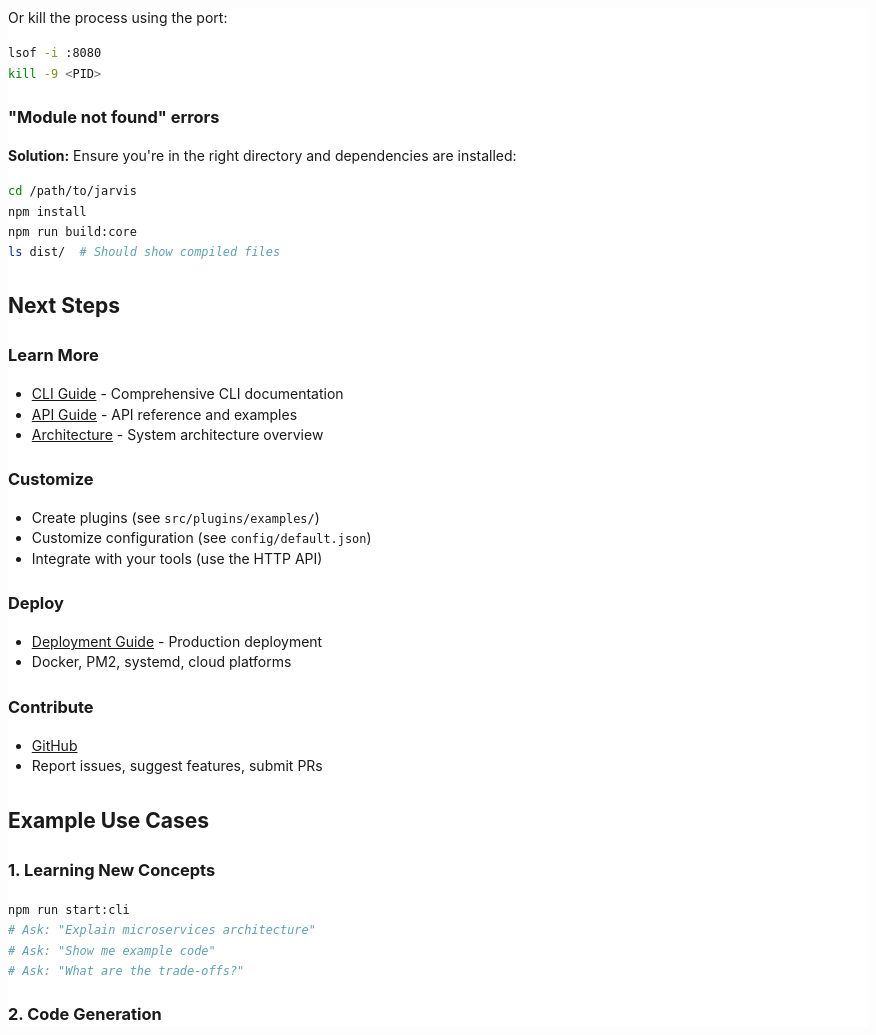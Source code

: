 Or kill the process using the port:
```bash
lsof -i :8080
kill -9 <PID>
```

### "Module not found" errors

**Solution:** Ensure you're in the right directory and dependencies are installed:
```bash
cd /path/to/jarvis
npm install
npm run build:core
ls dist/  # Should show compiled files
```

## Next Steps

### Learn More

- [CLI Guide](docs/user/cli-guide.md) - Comprehensive CLI documentation
- [API Guide](docs/user/api-guide.md) - API reference and examples
- [Architecture](ARCHITECTURE.md) - System architecture overview

### Customize

- Create plugins (see `src/plugins/examples/`)
- Customize configuration (see `config/default.json`)
- Integrate with your tools (use the HTTP API)

### Deploy

- [Deployment Guide](docs/user/deployment-guide.md) - Production deployment
- Docker, PM2, systemd, cloud platforms

### Contribute

- [GitHub](https://github.com/Senpai-Sama7/jarvis)
- Report issues, suggest features, submit PRs

## Example Use Cases

### 1. Learning New Concepts

```bash
npm run start:cli
# Ask: "Explain microservices architecture"
# Ask: "Show me example code"
# Ask: "What are the trade-offs?"
```

### 2. Code Generation
